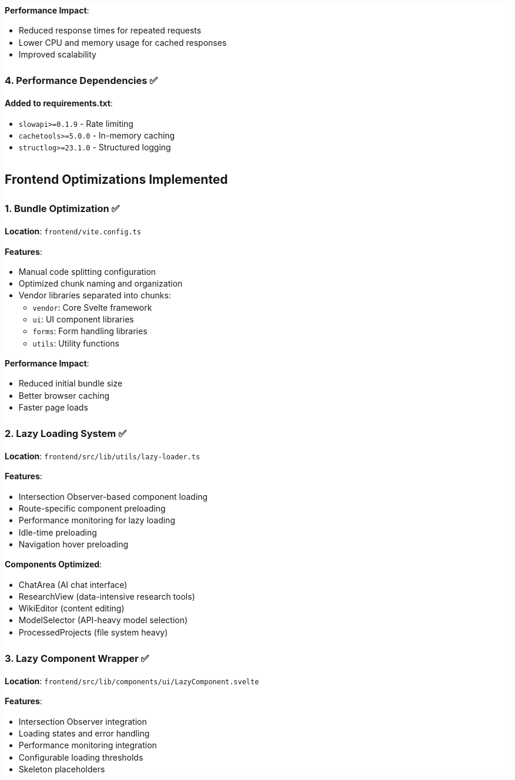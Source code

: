 **Performance Impact**:
- Reduced response times for repeated requests
- Lower CPU and memory usage for cached responses
- Improved scalability

### 4. Performance Dependencies ✅
**Added to requirements.txt**:
- `slowapi>=0.1.9` - Rate limiting
- `cachetools>=5.0.0` - In-memory caching
- `structlog>=23.1.0` - Structured logging

## Frontend Optimizations Implemented

### 1. Bundle Optimization ✅
**Location**: `frontend/vite.config.ts`

**Features**:
- Manual code splitting configuration
- Optimized chunk naming and organization
- Vendor libraries separated into chunks:
  - `vendor`: Core Svelte framework
  - `ui`: UI component libraries
  - `forms`: Form handling libraries
  - `utils`: Utility functions

**Performance Impact**:
- Reduced initial bundle size
- Better browser caching
- Faster page loads

### 2. Lazy Loading System ✅
**Location**: `frontend/src/lib/utils/lazy-loader.ts`

**Features**:
- Intersection Observer-based component loading
- Route-specific component preloading
- Performance monitoring for lazy loading
- Idle-time preloading
- Navigation hover preloading

**Components Optimized**:
- ChatArea (AI chat interface)
- ResearchView (data-intensive research tools)
- WikiEditor (content editing)
- ModelSelector (API-heavy model selection)
- ProcessedProjects (file system heavy)

### 3. Lazy Component Wrapper ✅
**Location**: `frontend/src/lib/components/ui/LazyComponent.svelte`

**Features**:
- Intersection Observer integration
- Loading states and error handling
- Performance monitoring integration
- Configurable loading thresholds
- Skeleton placeholders
